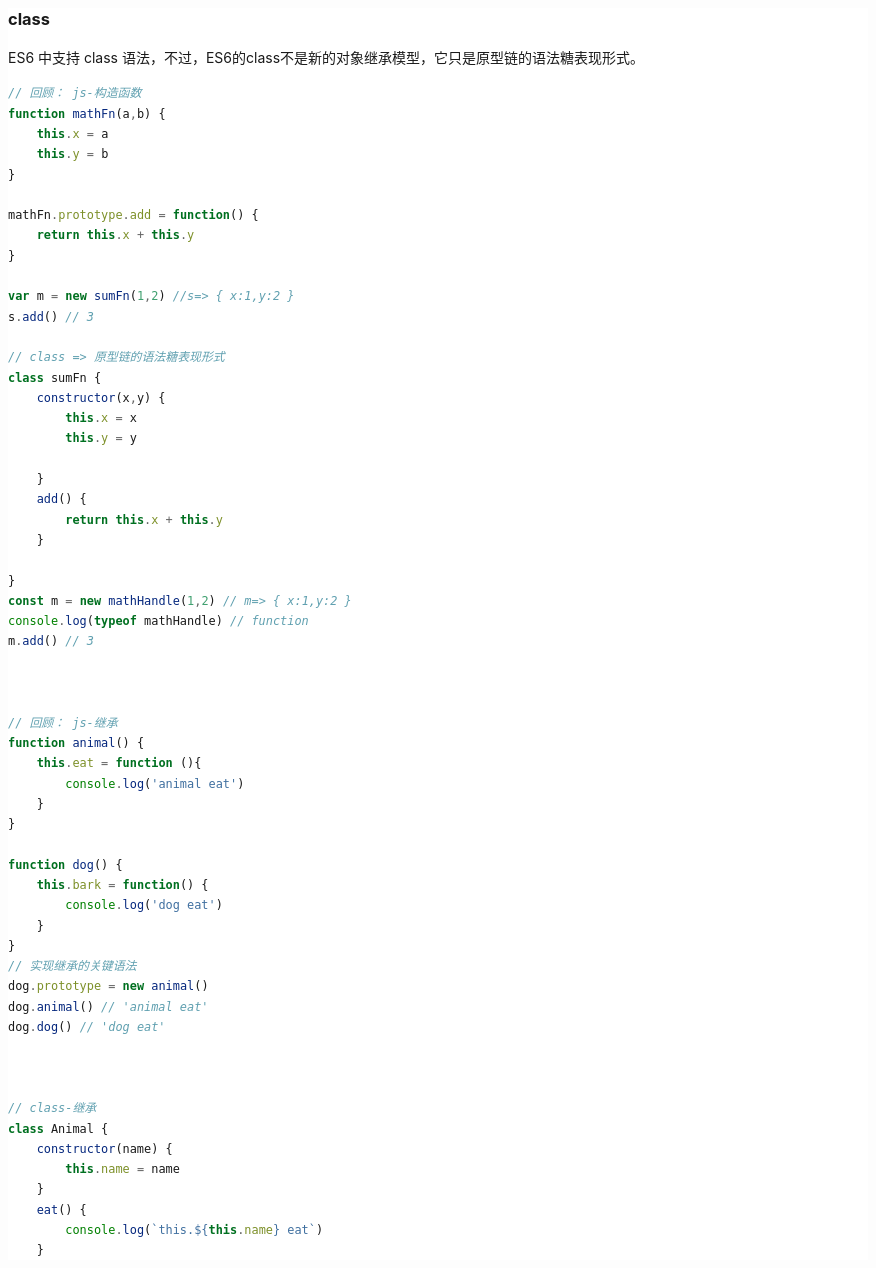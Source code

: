 

### class

ES6 中支持 class 语法，不过，ES6的class不是新的对象继承模型，它只是原型链的语法糖表现形式。

```js
// 回顾： js-构造函数
function mathFn(a,b) {
    this.x = a
   	this.y = b
}

mathFn.prototype.add = function() {
    return this.x + this.y
}

var m = new sumFn(1,2) //s=> { x:1,y:2 }
s.add() // 3

// class => 原型链的语法糖表现形式
class sumFn {
    constructor(x,y) {
        this.x = x
        this.y = y
        
    }
    add() {
        return this.x + this.y
    }
   
}
const m = new mathHandle(1,2) // m=> { x:1,y:2 }
console.log(typeof mathHandle) // function
m.add() // 3



// 回顾： js-继承
function animal() {
    this.eat = function (){
        console.log('animal eat')
    }
}

function dog() {
    this.bark = function() {
        console.log('dog eat')
    }
}
// 实现继承的关键语法
dog.prototype = new animal() 
dog.animal() // 'animal eat'
dog.dog() // 'dog eat'



// class-继承
class Animal {
    constructor(name) {
        this.name = name
    }
    eat() {
        console.log(`this.${this.name} eat`)
    }
```